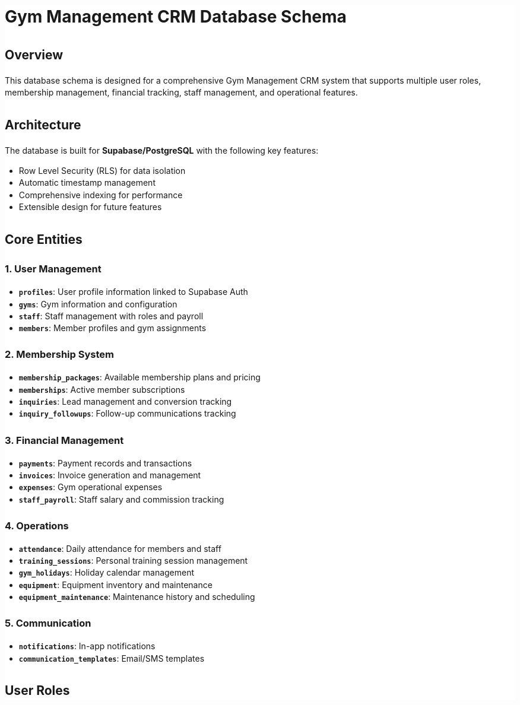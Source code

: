 # Gym Management CRM Database Schema

## Overview

This database schema is designed for a comprehensive Gym Management CRM system that supports multiple user roles, membership management, financial tracking, staff management, and operational features.

## Architecture

The database is built for **Supabase/PostgreSQL** with the following key features:
- Row Level Security (RLS) for data isolation
- Automatic timestamp management
- Comprehensive indexing for performance
- Extensible design for future features

## Core Entities

### 1. User Management
- **`profiles`**: User profile information linked to Supabase Auth
- **`gyms`**: Gym information and configuration
- **`staff`**: Staff management with roles and payroll
- **`members`**: Member profiles and gym assignments

### 2. Membership System
- **`membership_packages`**: Available membership plans and pricing
- **`memberships`**: Active member subscriptions
- **`inquiries`**: Lead management and conversion tracking
- **`inquiry_followups`**: Follow-up communications tracking

### 3. Financial Management
- **`payments`**: Payment records and transactions
- **`invoices`**: Invoice generation and management
- **`expenses`**: Gym operational expenses
- **`staff_payroll`**: Staff salary and commission tracking

### 4. Operations
- **`attendance`**: Daily attendance for members and staff
- **`training_sessions`**: Personal training session management
- **`gym_holidays`**: Holiday calendar management
- **`equipment`**: Equipment inventory and maintenance
- **`equipment_maintenance`**: Maintenance history and scheduling

### 5. Communication
- **`notifications`**: In-app notifications
- **`communication_templates`**: Email/SMS templates

## User Roles

